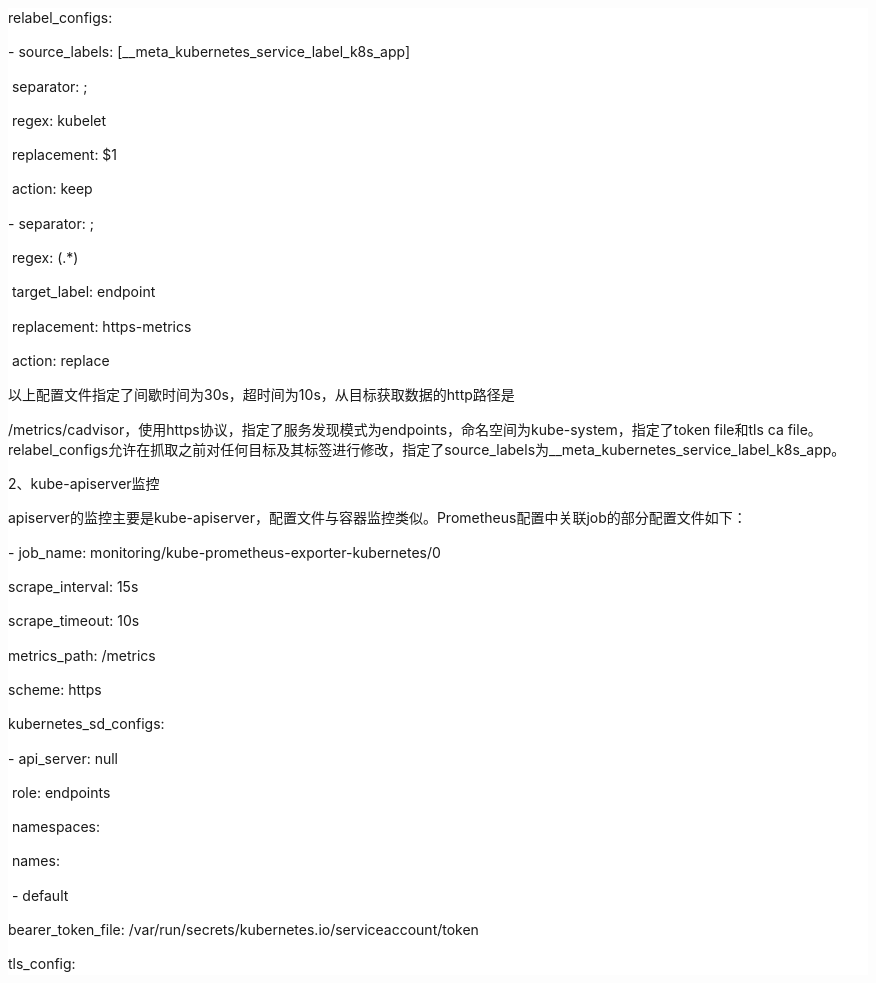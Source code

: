  relabel_configs:

  \- source_labels: [__meta_kubernetes_service_label_k8s_app]

​    separator: ;

​    regex: kubelet

​    replacement: $1

​    action: keep

  \- separator: ;

​    regex: (.*)

​    target_label: endpoint

​    replacement: https-metrics

​    action: replace

 

以上配置文件指定了间歇时间为30s，超时间为10s，从目标获取数据的http路径是

/metrics/cadvisor，使用https协议，指定了服务发现模式为endpoints，命名空间为kube-system，指定了token file和tls ca file。relabel_configs允许在抓取之前对任何目标及其标签进行修改，指定了source_labels为__meta_kubernetes_service_label_k8s_app。

 

2、kube-apiserver监控

 

 

 

apiserver的监控主要是kube-apiserver，配置文件与容器监控类似。Prometheus配置中关联job的部分配置文件如下：

 

 

\- job_name: monitoring/kube-prometheus-exporter-kubernetes/0

  scrape_interval: 15s

  scrape_timeout: 10s

  metrics_path: /metrics

  scheme: https

  kubernetes_sd_configs:

  \- api_server: null

​    role: endpoints

​    namespaces:

​      names:

​      \- default

  bearer_token_file: /var/run/secrets/kubernetes.io/serviceaccount/token

  tls_config:
